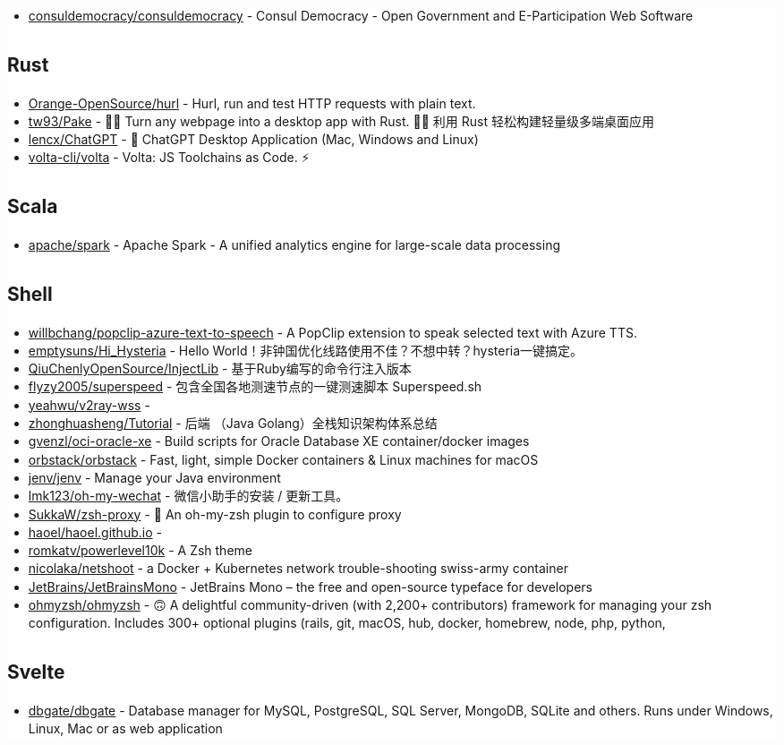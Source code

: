 - [consuldemocracy/consuldemocracy](https://github.com/consuldemocracy/consuldemocracy) - Consul Democracy - Open Government and E-Participation Web Software

## Rust 

- [Orange-OpenSource/hurl](https://github.com/Orange-OpenSource/hurl) - Hurl, run and test HTTP requests with plain text.
- [tw93/Pake](https://github.com/tw93/Pake) - 🤱🏻 Turn any webpage into a desktop app with Rust.  🤱🏻 利用 Rust 轻松构建轻量级多端桌面应用
- [lencx/ChatGPT](https://github.com/lencx/ChatGPT) - 🔮 ChatGPT Desktop Application (Mac, Windows and Linux)
- [volta-cli/volta](https://github.com/volta-cli/volta) - Volta: JS Toolchains as Code. ⚡

## Scala 

- [apache/spark](https://github.com/apache/spark) - Apache Spark - A unified analytics engine for large-scale data processing

## Shell 

- [willbchang/popclip-azure-text-to-speech](https://github.com/willbchang/popclip-azure-text-to-speech) - A PopClip extension to speak selected text with Azure TTS.
- [emptysuns/Hi_Hysteria](https://github.com/emptysuns/Hi_Hysteria) - Hello World！非钟国优化线路使用不佳？不想中转？hysteria一键搞定。
- [QiuChenlyOpenSource/InjectLib](https://github.com/QiuChenlyOpenSource/InjectLib) - 基于Ruby编写的命令行注入版本
- [flyzy2005/superspeed](https://github.com/flyzy2005/superspeed) - 包含全国各地测速节点的一键测速脚本 Superspeed.sh
- [yeahwu/v2ray-wss](https://github.com/yeahwu/v2ray-wss) - 
- [zhonghuasheng/Tutorial](https://github.com/zhonghuasheng/Tutorial) - 后端 （Java Golang）全栈知识架构体系总结
- [gvenzl/oci-oracle-xe](https://github.com/gvenzl/oci-oracle-xe) - Build scripts for Oracle Database XE container/docker images
- [orbstack/orbstack](https://github.com/orbstack/orbstack) - Fast, light, simple Docker containers & Linux machines for macOS
- [jenv/jenv](https://github.com/jenv/jenv) - Manage your Java environment
- [lmk123/oh-my-wechat](https://github.com/lmk123/oh-my-wechat) - 微信小助手的安装 / 更新工具。
- [SukkaW/zsh-proxy](https://github.com/SukkaW/zsh-proxy) - :nut_and_bolt: An oh-my-zsh plugin to configure proxy
- [haoel/haoel.github.io](https://github.com/haoel/haoel.github.io) - 
- [romkatv/powerlevel10k](https://github.com/romkatv/powerlevel10k) - A Zsh theme
- [nicolaka/netshoot](https://github.com/nicolaka/netshoot) - a Docker + Kubernetes network trouble-shooting swiss-army container
- [JetBrains/JetBrainsMono](https://github.com/JetBrains/JetBrainsMono) - JetBrains Mono – the free and open-source typeface for developers
- [ohmyzsh/ohmyzsh](https://github.com/ohmyzsh/ohmyzsh) - 🙃   A delightful community-driven (with 2,200+ contributors) framework for managing your zsh configuration. Includes 300+ optional plugins (rails, git, macOS, hub, docker, homebrew, node, php, python,

## Svelte 

- [dbgate/dbgate](https://github.com/dbgate/dbgate) - Database manager for MySQL, PostgreSQL, SQL Server, MongoDB, SQLite and others. Runs under Windows, Linux, Mac or as web application
